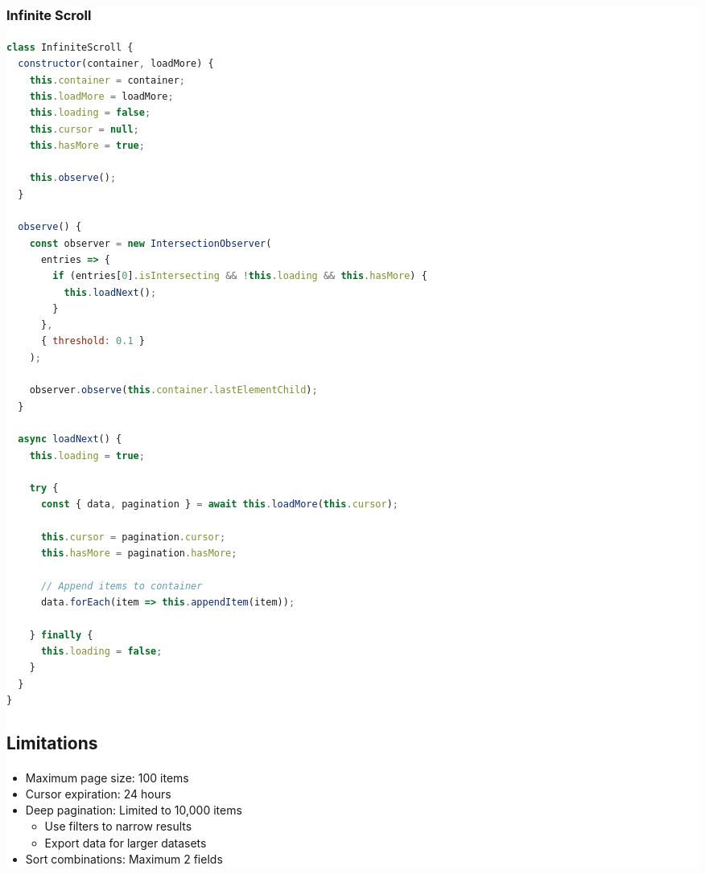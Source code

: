 ### Infinite Scroll

```javascript
class InfiniteScroll {
  constructor(container, loadMore) {
    this.container = container;
    this.loadMore = loadMore;
    this.loading = false;
    this.cursor = null;
    this.hasMore = true;
    
    this.observe();
  }
  
  observe() {
    const observer = new IntersectionObserver(
      entries => {
        if (entries[0].isIntersecting && !this.loading && this.hasMore) {
          this.loadNext();
        }
      },
      { threshold: 0.1 }
    );
    
    observer.observe(this.container.lastElementChild);
  }
  
  async loadNext() {
    this.loading = true;
    
    try {
      const { data, pagination } = await this.loadMore(this.cursor);
      
      this.cursor = pagination.cursor;
      this.hasMore = pagination.hasMore;
      
      // Append items to container
      data.forEach(item => this.appendItem(item));
      
    } finally {
      this.loading = false;
    }
  }
}
```

## Limitations

- Maximum page size: 100 items
- Cursor expiration: 24 hours
- Deep pagination: Limited to 10,000 items
  - Use filters to narrow results
  - Export data for larger datasets
- Sort combinations: Maximum 2 fields